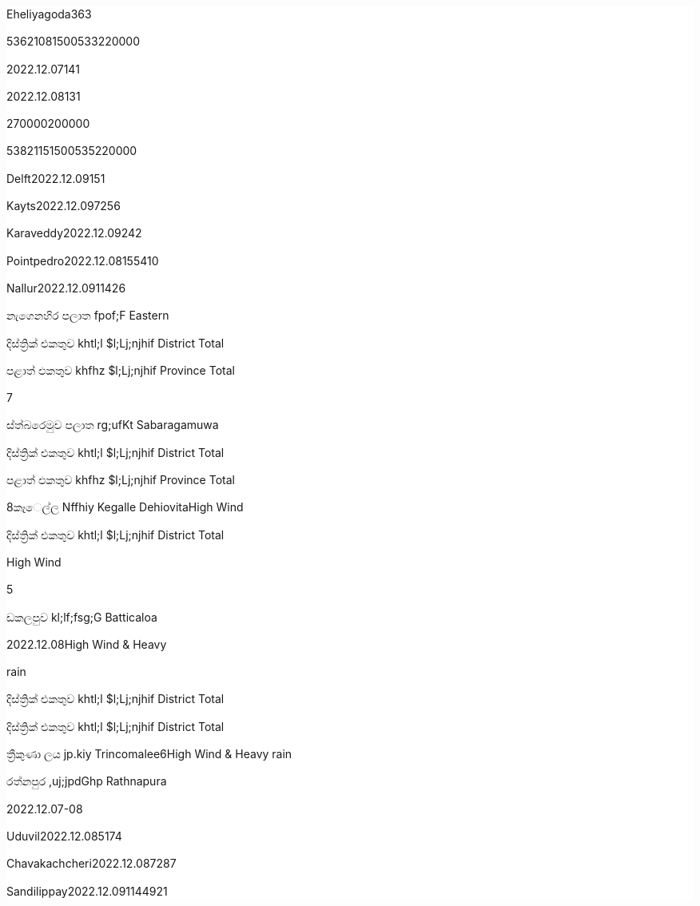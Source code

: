 Eheliyagoda363

53621081500533220000

2022.12.07141

2022.12.08131

270000200000

53821151500535220000

Delft2022.12.09151

Kayts2022.12.097256

Karaveddy2022.12.09242

Pointpedro2022.12.08155410

Nallur2022.12.0911426

නැගෙනහිර පලාත fpof;F Eastern

දිස්ත්‍රික් එකතුව khtl;l $l;Lj;njhif District Total

පළාත් ඵකතුව khfhz $l;Lj;njhif Province Total

7

ස්ත්‍බරෙමුව පලාත rg;ufKt Sabaragamuwa

දිස්ත්‍රික් එකතුව khtl;l $l;Lj;njhif District Total

පළාත් ඵකතුව khfhz $l;Lj;njhif Province Total

8කෑෙල්ල Nffhiy Kegalle DehiovitaHigh Wind

දිස්ත්‍රික් එකතුව khtl;l $l;Lj;njhif District Total

High Wind

5

ඩකලපුව kl;lf;fsg;G Batticaloa

2022.12.08High Wind & Heavy

rain

දිස්ත්‍රික් එකතුව khtl;l $l;Lj;njhif District Total

දිස්ත්‍රික් එකතුව khtl;l $l;Lj;njhif District Total

ත්‍රීකුණා ලය jp.kiy Trincomalee6High Wind & Heavy rain

රත්නපුර ,uj;jpdGhp Rathnapura

2022.12.07-08

Uduvil2022.12.085174

Chavakachcheri2022.12.087287

Sandilippay2022.12.091144921
